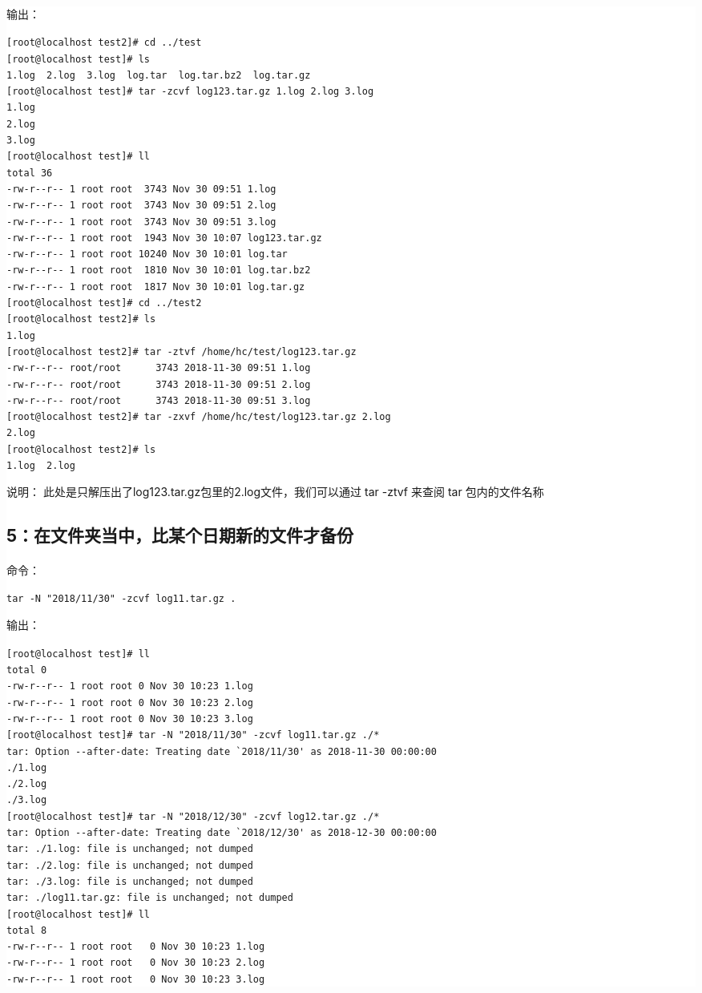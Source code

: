 输出：

```
[root@localhost test2]# cd ../test
[root@localhost test]# ls
1.log  2.log  3.log  log.tar  log.tar.bz2  log.tar.gz
[root@localhost test]# tar -zcvf log123.tar.gz 1.log 2.log 3.log 
1.log
2.log
3.log
[root@localhost test]# ll
total 36
-rw-r--r-- 1 root root  3743 Nov 30 09:51 1.log
-rw-r--r-- 1 root root  3743 Nov 30 09:51 2.log
-rw-r--r-- 1 root root  3743 Nov 30 09:51 3.log
-rw-r--r-- 1 root root  1943 Nov 30 10:07 log123.tar.gz
-rw-r--r-- 1 root root 10240 Nov 30 10:01 log.tar
-rw-r--r-- 1 root root  1810 Nov 30 10:01 log.tar.bz2
-rw-r--r-- 1 root root  1817 Nov 30 10:01 log.tar.gz
[root@localhost test]# cd ../test2
[root@localhost test2]# ls
1.log
[root@localhost test2]# tar -ztvf /home/hc/test/log123.tar.gz 
-rw-r--r-- root/root      3743 2018-11-30 09:51 1.log
-rw-r--r-- root/root      3743 2018-11-30 09:51 2.log
-rw-r--r-- root/root      3743 2018-11-30 09:51 3.log
[root@localhost test2]# tar -zxvf /home/hc/test/log123.tar.gz 2.log
2.log
[root@localhost test2]# ls
1.log  2.log
```

说明：
此处是只解压出了log123.tar.gz包里的2.log文件，我们可以通过 tar -ztvf 来查阅 tar 包内的文件名称

## 5：在文件夹当中，比某个日期新的文件才备份

命令：

```
tar -N "2018/11/30" -zcvf log11.tar.gz .
```

输出：

```
[root@localhost test]# ll
total 0
-rw-r--r-- 1 root root 0 Nov 30 10:23 1.log
-rw-r--r-- 1 root root 0 Nov 30 10:23 2.log
-rw-r--r-- 1 root root 0 Nov 30 10:23 3.log
[root@localhost test]# tar -N "2018/11/30" -zcvf log11.tar.gz ./*
tar: Option --after-date: Treating date `2018/11/30' as 2018-11-30 00:00:00
./1.log
./2.log
./3.log
[root@localhost test]# tar -N "2018/12/30" -zcvf log12.tar.gz ./*
tar: Option --after-date: Treating date `2018/12/30' as 2018-12-30 00:00:00
tar: ./1.log: file is unchanged; not dumped
tar: ./2.log: file is unchanged; not dumped
tar: ./3.log: file is unchanged; not dumped
tar: ./log11.tar.gz: file is unchanged; not dumped
[root@localhost test]# ll
total 8
-rw-r--r-- 1 root root   0 Nov 30 10:23 1.log
-rw-r--r-- 1 root root   0 Nov 30 10:23 2.log
-rw-r--r-- 1 root root   0 Nov 30 10:23 3.log
```